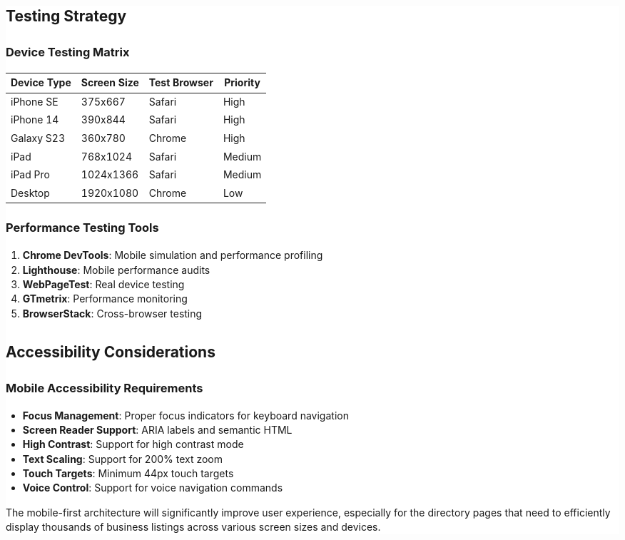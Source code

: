 ## Testing Strategy

### Device Testing Matrix
| Device Type | Screen Size | Test Browser | Priority |
|-------------|-------------|--------------|----------|
| iPhone SE | 375x667 | Safari | High |
| iPhone 14 | 390x844 | Safari | High |
| Galaxy S23 | 360x780 | Chrome | High |
| iPad | 768x1024 | Safari | Medium |
| iPad Pro | 1024x1366 | Safari | Medium |
| Desktop | 1920x1080 | Chrome | Low |

### Performance Testing Tools
1. **Chrome DevTools**: Mobile simulation and performance profiling
2. **Lighthouse**: Mobile performance audits
3. **WebPageTest**: Real device testing
4. **GTmetrix**: Performance monitoring
5. **BrowserStack**: Cross-browser testing

## Accessibility Considerations

### Mobile Accessibility Requirements
- **Focus Management**: Proper focus indicators for keyboard navigation
- **Screen Reader Support**: ARIA labels and semantic HTML
- **High Contrast**: Support for high contrast mode
- **Text Scaling**: Support for 200% text zoom
- **Touch Targets**: Minimum 44px touch targets
- **Voice Control**: Support for voice navigation commands

The mobile-first architecture will significantly improve user experience, especially for the directory pages that need to efficiently display thousands of business listings across various screen sizes and devices.